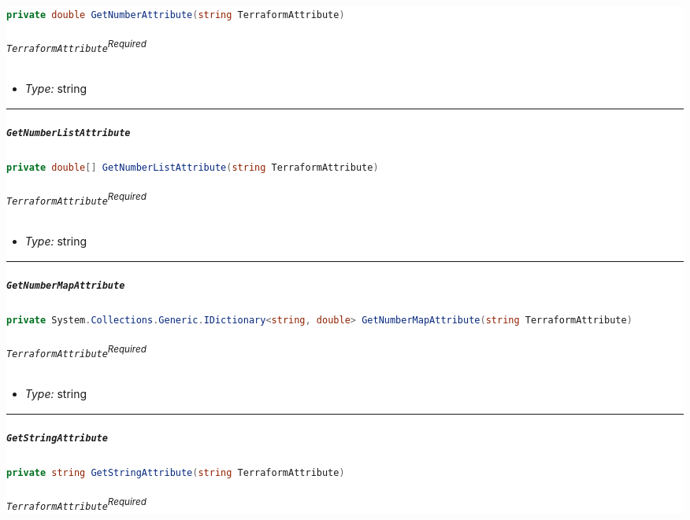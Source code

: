 ```csharp
private double GetNumberAttribute(string TerraformAttribute)
```

###### `TerraformAttribute`<sup>Required</sup> <a name="TerraformAttribute" id="@cdktf/provider-gitlab.serviceGithub.ServiceGithub.getNumberAttribute.parameter.terraformAttribute"></a>

- *Type:* string

---

##### `GetNumberListAttribute` <a name="GetNumberListAttribute" id="@cdktf/provider-gitlab.serviceGithub.ServiceGithub.getNumberListAttribute"></a>

```csharp
private double[] GetNumberListAttribute(string TerraformAttribute)
```

###### `TerraformAttribute`<sup>Required</sup> <a name="TerraformAttribute" id="@cdktf/provider-gitlab.serviceGithub.ServiceGithub.getNumberListAttribute.parameter.terraformAttribute"></a>

- *Type:* string

---

##### `GetNumberMapAttribute` <a name="GetNumberMapAttribute" id="@cdktf/provider-gitlab.serviceGithub.ServiceGithub.getNumberMapAttribute"></a>

```csharp
private System.Collections.Generic.IDictionary<string, double> GetNumberMapAttribute(string TerraformAttribute)
```

###### `TerraformAttribute`<sup>Required</sup> <a name="TerraformAttribute" id="@cdktf/provider-gitlab.serviceGithub.ServiceGithub.getNumberMapAttribute.parameter.terraformAttribute"></a>

- *Type:* string

---

##### `GetStringAttribute` <a name="GetStringAttribute" id="@cdktf/provider-gitlab.serviceGithub.ServiceGithub.getStringAttribute"></a>

```csharp
private string GetStringAttribute(string TerraformAttribute)
```

###### `TerraformAttribute`<sup>Required</sup> <a name="TerraformAttribute" id="@cdktf/provider-gitlab.serviceGithub.ServiceGithub.getStringAttribute.parameter.terraformAttribute"></a>
